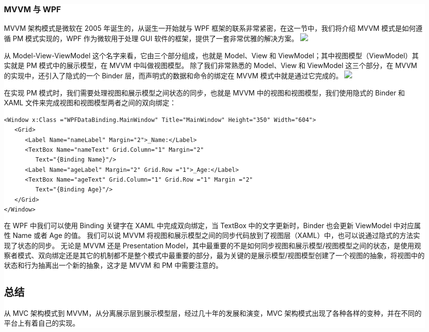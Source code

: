 ### MVVM 与 WPF

MVVM 架构模式是微软在 2005 年诞生的，从诞生一开始就与 WPF 框架的联系非常紧密，在这一节中，我们将介绍 MVVM 模式是如何遵循 PM 模式实现的，WPF 作为微软用于处理 GUI 软件的框架，提供了一套非常优雅的解决方案。
<img src="/img/6_9.png"/><br/>

从 Model-View-ViewModel 这个名字来看，它由三个部分组成，也就是 Model、View 和 ViewModel；其中视图模型（ViewModel）其实就是 PM 模式中的展示模型，在 MVVM 中叫做视图模型。
除了我们非常熟悉的 Model、View 和 ViewModel 这三个部分，在 MVVM 的实现中，还引入了隐式的一个 Binder 层，而声明式的数据和命令的绑定在 MVVM 模式中就是通过它完成的。
<img src="/img/6_10.png"/><br/>

在实现 PM 模式时，我们需要处理视图和展示模型之间状态的同步，也就是 MVVM 中的视图和视图模型，我们使用隐式的 Binder 和 XAML 文件来完成视图和视图模型两者之间的双向绑定：

```
<Window x:Class ="WPFDataBinding.MainWindow" Title="MainWindow" Height="350" Width="604">
   <Grid>
      <Label Name="nameLabel" Margin="2">_Name:</Label>
      <TextBox Name="nameText" Grid.Column="1" Margin="2"
         Text="{Binding Name}"/>
      <Label Name="ageLabel" Margin="2" Grid.Row ="1">_Age:</Label>
      <TextBox Name="ageText" Grid.Column="1" Grid.Row ="1" Margin ="2"
         Text="{Binding Age}"/>
   </Grid>
</Window>
```
在 WPF 中我们可以使用 Binding 关键字在 XAML 中完成双向绑定，当 TextBox 中的文字更新时，Binder 也会更新 ViewModel 中对应属性 Name 或者 Age 的值。
我们可以说 MVVM 将视图和展示模型之间的同步代码放到了视图层（XAML）中，也可以说通过隐式的方法实现了状态的同步。
无论是 MVVM 还是 Presentation Model，其中最重要的不是如何同步视图和展示模型/视图模型之间的状态，是使用观察者模式、双向绑定还是其它的机制都不是整个模式中最重要的部分，最为关键的是展示模型/视图模型创建了一个视图的抽象，将视图中的状态和行为抽离出一个新的抽象，这才是 MVVM 和 PM 中需要注意的。

## 总结

从 MVC 架构模式到 MVVM，从分离展示层到展示模型层，经过几十年的发展和演变，MVC 架构模式出现了各种各样的变种，并在不同的平台上有着自己的实现。
